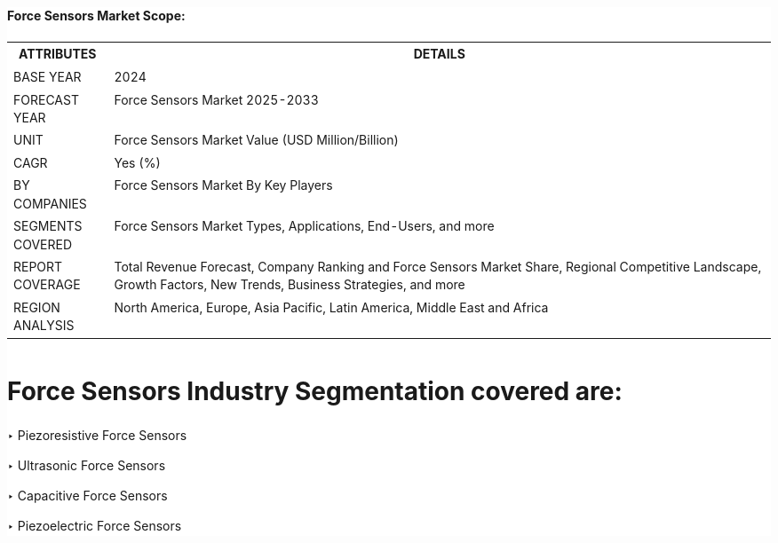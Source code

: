 <h4>Force Sensors Market Scope:</h4>
<table>
<tr>
<th>ATTRIBUTES</th>
<th>DETAILS</th>
</tr>
<tr>
<td>BASE YEAR</td>
<td>2024</td>
</tr>
<tr>
<td>FORECAST YEAR</td>
<td>Force Sensors Market 2025-2033</td>
</tr>
<tr>
<td>UNIT</td>
<td>Force Sensors Market Value (USD Million/Billion)</td>
<tr>
<td>CAGR</td>
<td>Yes (%)</td>
</tr>
</tr>
<tr>
<td>BY COMPANIES</td>
<td>Force Sensors Market By Key Players</td>
</tr>
<tr>
<td>SEGMENTS COVERED</td>
<td>Force Sensors Market Types, Applications, End-Users, and more</td>
</tr>
<tr>
<td>REPORT COVERAGE</td>
<td>Total Revenue Forecast, Company Ranking and Force Sensors Market Share, Regional Competitive Landscape, Growth Factors, New Trends, Business Strategies, and more</td>
</tr>
<tr>
<td>REGION ANALYSIS</td>
<td>North America, Europe, Asia Pacific, Latin America, Middle East and Africa</td>
</tr>
</table>

# <strong>Force Sensors Industry Segmentation covered are:</strong>

‣ Piezoresistive Force Sensors

‣ Ultrasonic Force Sensors

‣ Capacitive Force Sensors

‣ Piezoelectric Force Sensors
